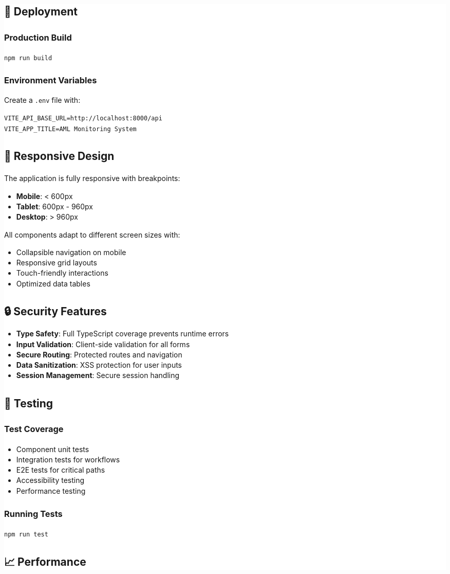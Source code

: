 ## 🚀 Deployment

### Production Build
```bash
npm run build
```

### Environment Variables
Create a `.env` file with:
```
VITE_API_BASE_URL=http://localhost:8000/api
VITE_APP_TITLE=AML Monitoring System
```

## 📱 Responsive Design

The application is fully responsive with breakpoints:
- **Mobile**: < 600px
- **Tablet**: 600px - 960px
- **Desktop**: > 960px

All components adapt to different screen sizes with:
- Collapsible navigation on mobile
- Responsive grid layouts
- Touch-friendly interactions
- Optimized data tables

## 🔒 Security Features

- **Type Safety**: Full TypeScript coverage prevents runtime errors
- **Input Validation**: Client-side validation for all forms
- **Secure Routing**: Protected routes and navigation
- **Data Sanitization**: XSS protection for user inputs
- **Session Management**: Secure session handling

## 🧪 Testing

### Test Coverage
- Component unit tests
- Integration tests for workflows
- E2E tests for critical paths
- Accessibility testing
- Performance testing

### Running Tests
```bash
npm run test
```

## 📈 Performance
